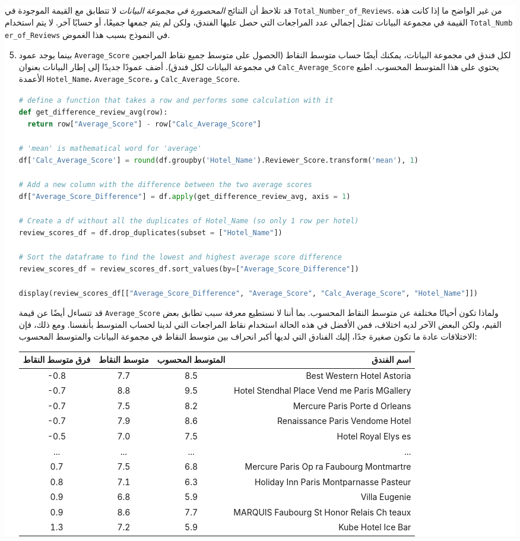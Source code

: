    قد تلاحظ أن النتائج *المحصورة في مجموعة البيانات* لا تتطابق مع القيمة الموجودة في `Total_Number_of_Reviews`. من غير الواضح ما إذا كانت هذه القيمة في مجموعة البيانات تمثل إجمالي عدد المراجعات التي حصل عليها الفندق، ولكن لم يتم جمعها جميعًا، أو حسابًا آخر. لا يتم استخدام `Total_Number_of_Reviews` في النموذج بسبب هذا الغموض.

5. بينما يوجد عمود `Average_Score` لكل فندق في مجموعة البيانات، يمكنك أيضًا حساب متوسط النقاط (الحصول على متوسط جميع نقاط المراجعين في مجموعة البيانات لكل فندق). أضف عمودًا جديدًا إلى إطار البيانات بعنوان `Calc_Average_Score` يحتوي على هذا المتوسط المحسوب. اطبع الأعمدة `Hotel_Name`، `Average_Score`، و `Calc_Average_Score`.

   ```python
   # define a function that takes a row and performs some calculation with it
   def get_difference_review_avg(row):
     return row["Average_Score"] - row["Calc_Average_Score"]
   
   # 'mean' is mathematical word for 'average'
   df['Calc_Average_Score'] = round(df.groupby('Hotel_Name').Reviewer_Score.transform('mean'), 1)
   
   # Add a new column with the difference between the two average scores
   df["Average_Score_Difference"] = df.apply(get_difference_review_avg, axis = 1)
   
   # Create a df without all the duplicates of Hotel_Name (so only 1 row per hotel)
   review_scores_df = df.drop_duplicates(subset = ["Hotel_Name"])
   
   # Sort the dataframe to find the lowest and highest average score difference
   review_scores_df = review_scores_df.sort_values(by=["Average_Score_Difference"])
   
   display(review_scores_df[["Average_Score_Difference", "Average_Score", "Calc_Average_Score", "Hotel_Name"]])
   ```

   قد تتساءل أيضًا عن قيمة `Average_Score` ولماذا تكون أحيانًا مختلفة عن متوسط النقاط المحسوب. بما أننا لا نستطيع معرفة سبب تطابق بعض القيم، ولكن البعض الآخر لديه اختلاف، فمن الأفضل في هذه الحالة استخدام نقاط المراجعات التي لدينا لحساب المتوسط بأنفسنا. ومع ذلك، فإن الاختلافات عادة ما تكون صغيرة جدًا، إليك الفنادق التي لديها أكبر انحراف بين متوسط النقاط في مجموعة البيانات والمتوسط المحسوب:

   | فرق متوسط النقاط | متوسط النقاط | المتوسط المحسوب |                                  اسم الفندق |
   | :----------------------: | :-----------: | :----------------: | ------------------------------------------: |
   |           -0.8           |      7.7      |        8.5         |                  Best Western Hotel Astoria |
   |           -0.7           |      8.8      |        9.5         | Hotel Stendhal Place Vend me Paris MGallery |
   |           -0.7           |      7.5      |        8.2         |               Mercure Paris Porte d Orleans |
   |           -0.7           |      7.9      |        8.6         |             Renaissance Paris Vendome Hotel |
   |           -0.5           |      7.0      |        7.5         |                         Hotel Royal Elys es |
   |           ...            |      ...      |        ...         |                                         ... |
   |           0.7            |      7.5      |        6.8         |     Mercure Paris Op ra Faubourg Montmartre |
   |           0.8            |      7.1      |        6.3         |      Holiday Inn Paris Montparnasse Pasteur |
   |           0.9            |      6.8      |        5.9         |                               Villa Eugenie |
   |           0.9            |      8.6      |        7.7         |   MARQUIS Faubourg St Honor Relais Ch teaux |
   |           1.3            |      7.2      |        5.9         |                          Kube Hotel Ice Bar |
